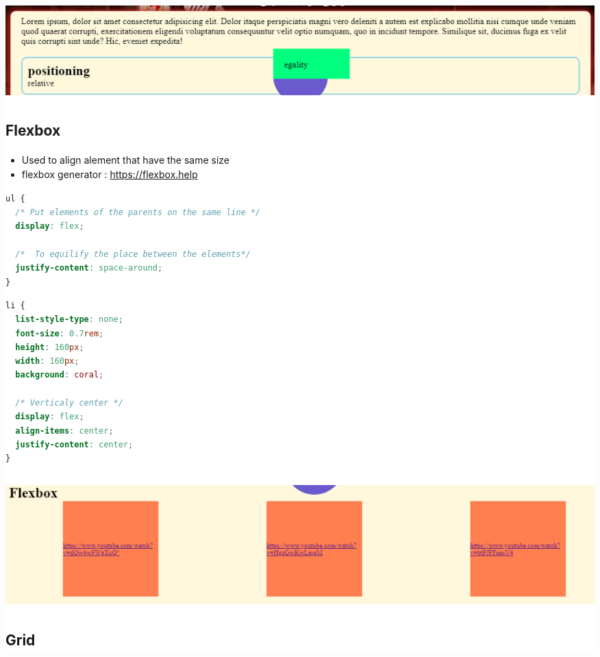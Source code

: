 ## ![image test](https://github.com/mathisCAMARD/CssNotes/blob/main/CSS/assets/Positioning.png?raw=true "Positionning")

## Flexbox

- Used to align alement that have the same size
- flexbox generator : https://flexbox.help

```css
ul {
  /* Put elements of the parents on the same line */
  display: flex;

  /*  To equilify the place between the elements*/
  justify-content: space-around;
}
```

```css
li {
  list-style-type: none;
  font-size: 0.7rem;
  height: 160px;
  width: 160px;
  background: coral;

  /* Verticaly center */
  display: flex;
  align-items: center;
  justify-content: center;
}
```

## ![image test](assets\Flexbox.png "Flexbox")

## Grid
